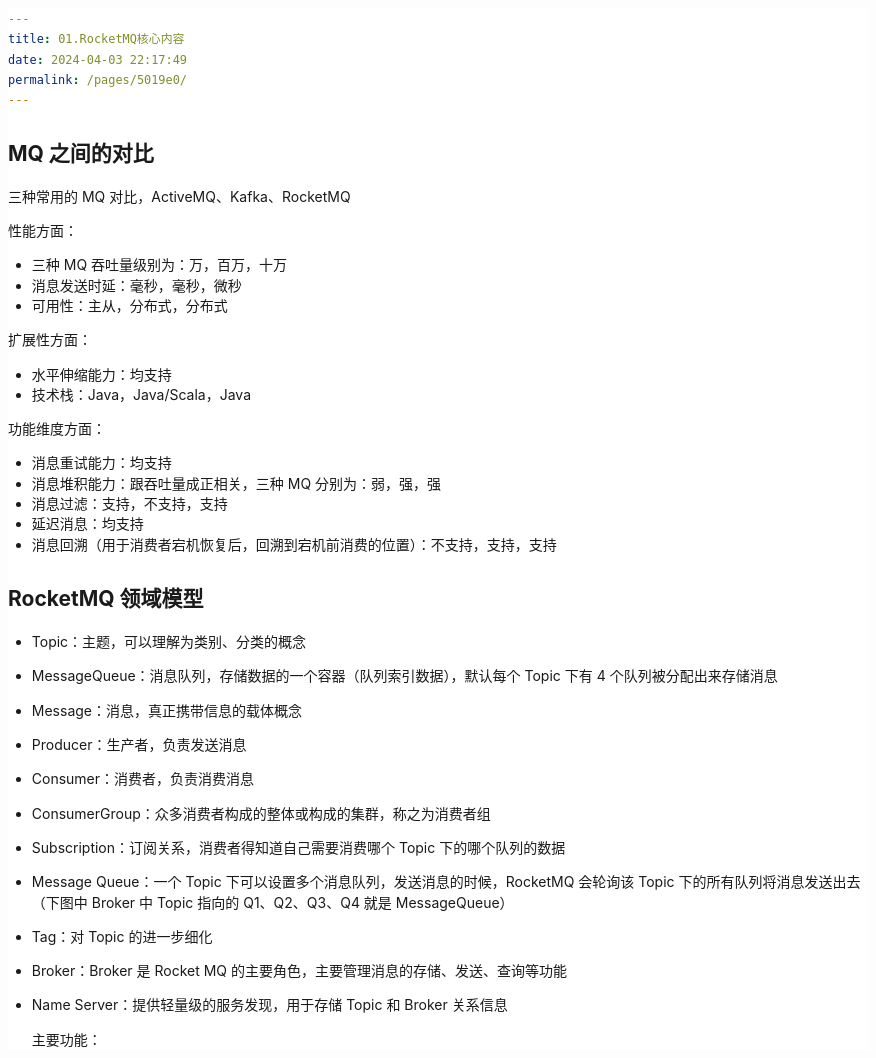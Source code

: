 ```yaml
---
title: 01.RocketMQ核心内容
date: 2024-04-03 22:17:49
permalink: /pages/5019e0/
---
```



## MQ 之间的对比

三种常用的 MQ 对比，ActiveMQ、Kafka、RocketMQ

性能方面：

- 三种 MQ 吞吐量级别为：万，百万，十万
- 消息发送时延：毫秒，毫秒，微秒
- 可用性：主从，分布式，分布式

扩展性方面：

- 水平伸缩能力：均支持
- 技术栈：Java，Java/Scala，Java

功能维度方面：

- 消息重试能力：均支持
- 消息堆积能力：跟吞吐量成正相关，三种 MQ 分别为：弱，强，强
- 消息过滤：支持，不支持，支持
- 延迟消息：均支持
- 消息回溯（用于消费者宕机恢复后，回溯到宕机前消费的位置）：不支持，支持，支持



## RocketMQ 领域模型

- Topic：主题，可以理解为类别、分类的概念

- MessageQueue：消息队列，存储数据的一个容器（队列索引数据），默认每个 Topic 下有 4 个队列被分配出来存储消息

- Message：消息，真正携带信息的载体概念

- Producer：生产者，负责发送消息

- Consumer：消费者，负责消费消息

- ConsumerGroup：众多消费者构成的整体或构成的集群，称之为消费者组

- Subscription：订阅关系，消费者得知道自己需要消费哪个 Topic 下的哪个队列的数据

- Message Queue：一个 Topic 下可以设置多个消息队列，发送消息的时候，RocketMQ 会轮询该 Topic 下的所有队列将消息发送出去（下图中 Broker 中 Topic 指向的 Q1、Q2、Q3、Q4 就是 MessageQueue）

- Tag：对 Topic 的进一步细化

- Broker：Broker 是 Rocket MQ 的主要角色，主要管理消息的存储、发送、查询等功能

- Name Server：提供轻量级的服务发现，用于存储 Topic 和 Broker 关系信息

  主要功能：

